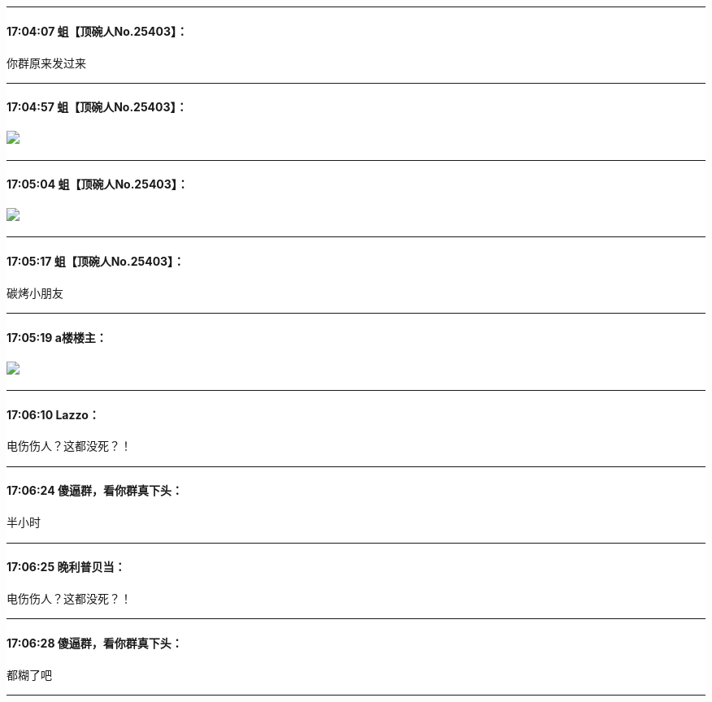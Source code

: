 *****

#### 17:04:07  蛆【顶碗人No.25403】：

你群原来发过来

*****

#### 17:04:57  蛆【顶碗人No.25403】：

![](http://gchat.qpic.cn/gchatpic_new/794594593/614391357-2744789979-708F9C0B4A292D156E61A305A564334F/0?term=2")

*****

#### 17:05:04  蛆【顶碗人No.25403】：

![](http://gchat.qpic.cn/gchatpic_new/794594593/614391357-3064407071-FB0DE7E9D721A764055E2C83232F6883/0?term=2")

*****

#### 17:05:17  蛆【顶碗人No.25403】：

碳烤小朋友

*****

#### 17:05:19  a楼楼主：

![](http://gchat.qpic.cn/gchatpic_new/148255229/614391357-2729160040-0275A2D8F98C6EC28244DDEE18395CA0/0?term=2")

*****

#### 17:06:10  Lazzo：

电伤伤人？这都没死？！

*****

#### 17:06:24  傻逼群，看你群真下头：

半小时

*****

#### 17:06:25  晚利普贝当：

电伤伤人？这都没死？！

*****

#### 17:06:28  傻逼群，看你群真下头：

都糊了吧

*****
